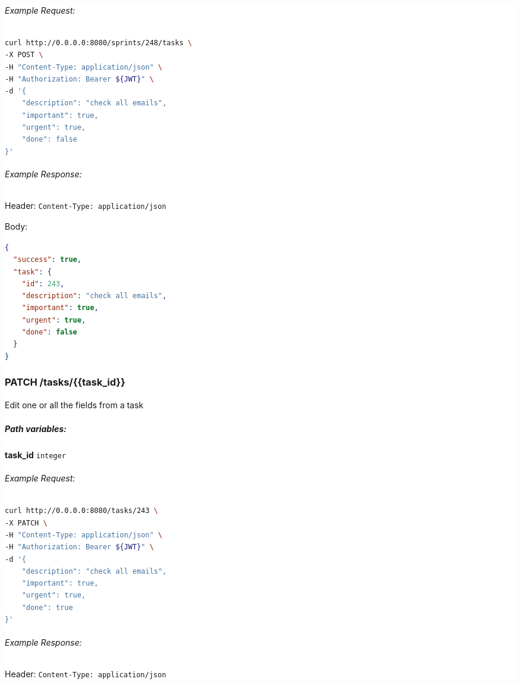 ###### Example Request: 
```sh
curl http://0.0.0.0:8080/sprints/248/tasks \
-X POST \
-H "Content-Type: application/json" \
-H "Authorization: Bearer ${JWT}" \
-d '{
    "description": "check all emails",
    "important": true,
    "urgent": true,
    "done": false
}'
```

###### Example Response:
Header: `Content-Type: application/json`

Body:
```json
{
  "success": true, 
  "task": {
    "id": 243, 
    "description": "check all emails", 
    "important": true, 
    "urgent": true,
    "done": false
  }
}
```

### PATCH /tasks/{{task_id}}
Edit one or all the fields from a task

##### Path variables:
**task_id** `integer`

###### Example Request: 
```sh
curl http://0.0.0.0:8080/tasks/243 \
-X PATCH \
-H "Content-Type: application/json" \
-H "Authorization: Bearer ${JWT}" \
-d '{
    "description": "check all emails",
    "important": true,
    "urgent": true,
    "done": true
}'
```

###### Example Response:
Header: `Content-Type: application/json`

